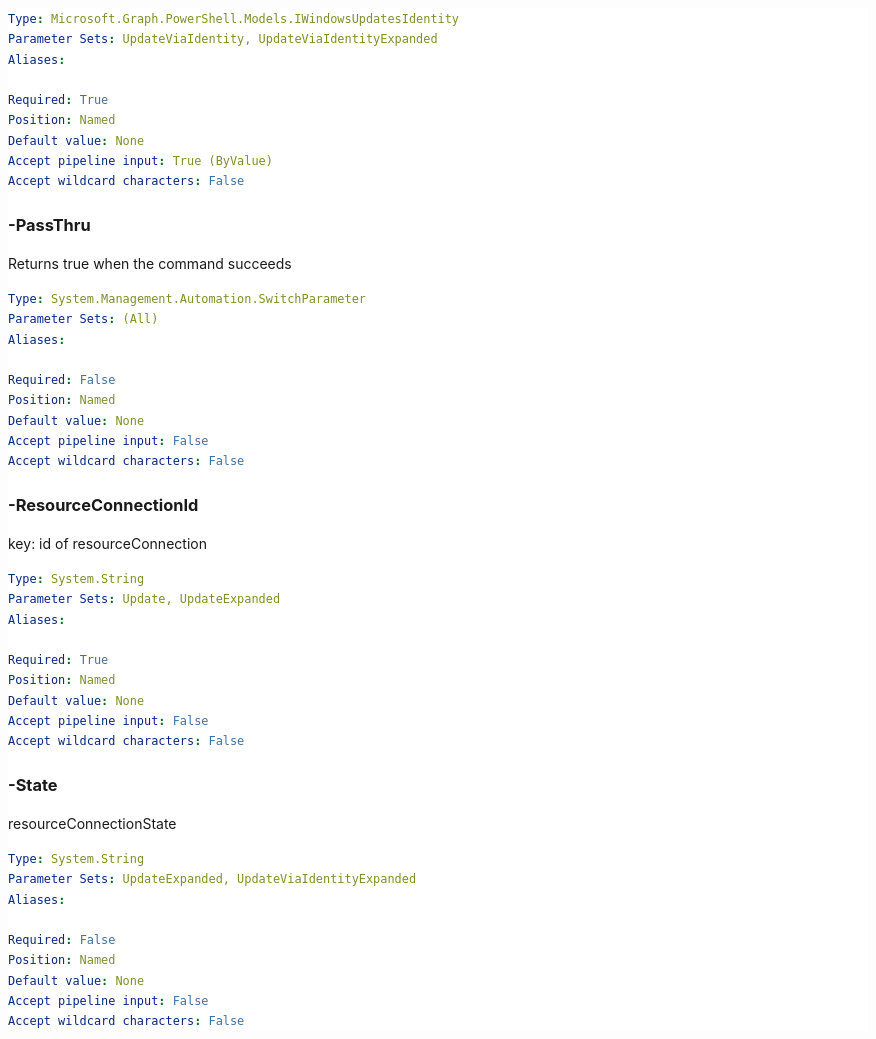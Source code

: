 ```yaml
Type: Microsoft.Graph.PowerShell.Models.IWindowsUpdatesIdentity
Parameter Sets: UpdateViaIdentity, UpdateViaIdentityExpanded
Aliases:

Required: True
Position: Named
Default value: None
Accept pipeline input: True (ByValue)
Accept wildcard characters: False
```

### -PassThru
Returns true when the command succeeds

```yaml
Type: System.Management.Automation.SwitchParameter
Parameter Sets: (All)
Aliases:

Required: False
Position: Named
Default value: None
Accept pipeline input: False
Accept wildcard characters: False
```

### -ResourceConnectionId
key: id of resourceConnection

```yaml
Type: System.String
Parameter Sets: Update, UpdateExpanded
Aliases:

Required: True
Position: Named
Default value: None
Accept pipeline input: False
Accept wildcard characters: False
```

### -State
resourceConnectionState

```yaml
Type: System.String
Parameter Sets: UpdateExpanded, UpdateViaIdentityExpanded
Aliases:

Required: False
Position: Named
Default value: None
Accept pipeline input: False
Accept wildcard characters: False
```
